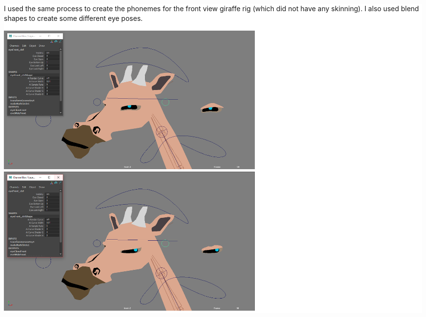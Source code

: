 I used the same process to create the phonemes for the front view giraffe rig (which did not have any skinning). I also used blend shapes to create some different eye poses.

<div class='captioned-image'>
    <img src='/img/2019-08-11-flat-planes/eyebottomup.png' style='max-width:60%;'>
</div>

<div class='captioned-image'>
    <img src='/img/2019-08-11-flat-planes/eyelookright.png' style='max-width:60%;'>
</div>
